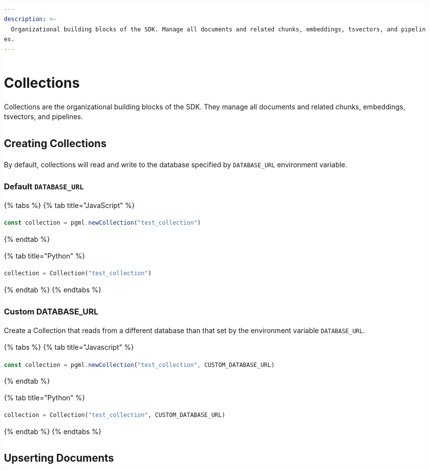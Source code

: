 ```yaml
---
description: >-
  Organizational building blocks of the SDK. Manage all documents and related chunks, embeddings, tsvectors, and pipelines.
---
```

# Collections

Collections are the organizational building blocks of the SDK. They manage all documents and related chunks, embeddings, tsvectors, and pipelines.

## Creating Collections

By default, collections will read and write to the database specified by `DATABASE_URL` environment variable.

### **Default `DATABASE_URL`**

{% tabs %}
{% tab title="JavaScript" %}
```javascript
const collection = pgml.newCollection("test_collection")
```
{% endtab %}

{% tab title="Python" %}
```python
collection = Collection("test_collection")
```
{% endtab %}
{% endtabs %}

### **Custom DATABASE\_URL**

Create a Collection that reads from a different database than that set by the environment variable `DATABASE_URL`.

{% tabs %}
{% tab title="Javascript" %}
```javascript
const collection = pgml.newCollection("test_collection", CUSTOM_DATABASE_URL)
```
{% endtab %}

{% tab title="Python" %}
```python
collection = Collection("test_collection", CUSTOM_DATABASE_URL)
```
{% endtab %}
{% endtabs %}

## Upserting Documents
